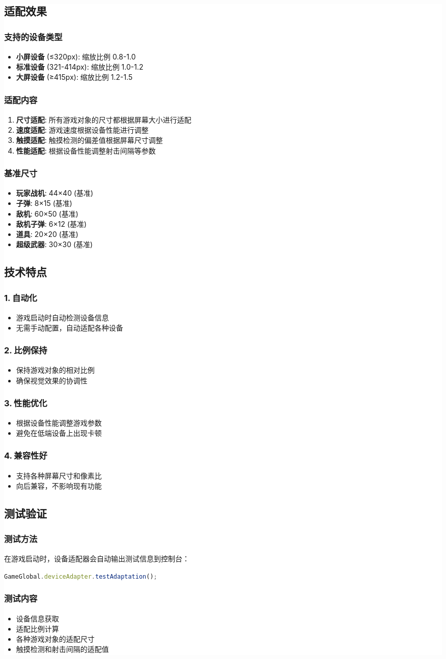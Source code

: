 ## 适配效果

### 支持的设备类型
- **小屏设备** (≤320px): 缩放比例 0.8-1.0
- **标准设备** (321-414px): 缩放比例 1.0-1.2
- **大屏设备** (≥415px): 缩放比例 1.2-1.5

### 适配内容
1. **尺寸适配**: 所有游戏对象的尺寸都根据屏幕大小进行适配
2. **速度适配**: 游戏速度根据设备性能进行调整
3. **触摸适配**: 触摸检测的偏差值根据屏幕尺寸调整
4. **性能适配**: 根据设备性能调整射击间隔等参数

### 基准尺寸
- **玩家战机**: 44×40 (基准)
- **子弹**: 8×15 (基准)
- **敌机**: 60×50 (基准)
- **敌机子弹**: 6×12 (基准)
- **道具**: 20×20 (基准)
- **超级武器**: 30×30 (基准)

## 技术特点

### 1. 自动化
- 游戏启动时自动检测设备信息
- 无需手动配置，自动适配各种设备

### 2. 比例保持
- 保持游戏对象的相对比例
- 确保视觉效果的协调性

### 3. 性能优化
- 根据设备性能调整游戏参数
- 避免在低端设备上出现卡顿

### 4. 兼容性好
- 支持各种屏幕尺寸和像素比
- 向后兼容，不影响现有功能

## 测试验证

### 测试方法
在游戏启动时，设备适配器会自动输出测试信息到控制台：
```javascript
GameGlobal.deviceAdapter.testAdaptation();
```

### 测试内容
- 设备信息获取
- 适配比例计算
- 各种游戏对象的适配尺寸
- 触摸检测和射击间隔的适配值

